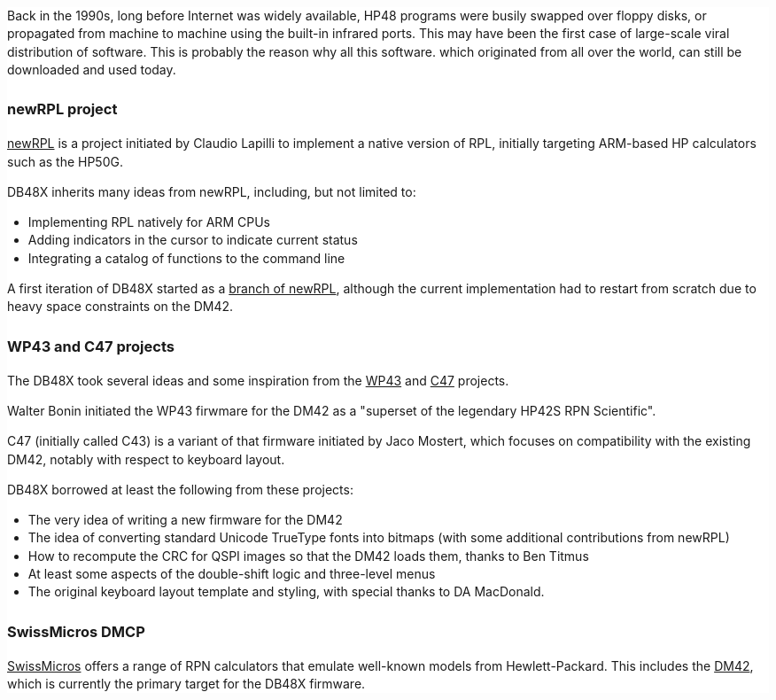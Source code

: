 Back in the 1990s, long before Internet was widely available, HP48 programs were
busily swapped over floppy disks, or propagated from machine to machine using
the built-in infrared ports. This may have been the first case of large-scale
viral distribution of software. This is probably the reason why all this
software. which originated from all over the world, can still be downloaded
and used today.


### newRPL project

[newRPL](https://newrpl.wiki.hpgcc3.org/doku.php) is a project initiated by
Claudio Lapilli to implement a native version of RPL, initially targeting
ARM-based HP calculators such as the HP50G.

DB48X inherits many ideas from newRPL, including, but not limited to:

* Implementing RPL natively for ARM CPUs
* Adding indicators in the cursor to indicate current status
* Integrating a catalog of functions to the command line

A first iteration of DB48X started as a
[branch of newRPL](https://github.com/c3d/db48x/), although the
current implementation had to restart from scratch due to heavy space
constraints on the DM42.


### WP43 and C47 projects

The DB48X took several ideas and some inspiration from the
[WP43](https://gitlab.com/rpncalculators/wp43) and
[C47](https://47calc.com) projects.

Walter Bonin initiated the WP43 firwmare for the DM42 as a "superset of the
legendary HP42S RPN Scientific".

C47 (initially called C43) is a variant of that firmware initiated by Jaco
Mostert, which focuses on compatibility with the existing DM42, notably with
respect to keyboard layout.

DB48X borrowed at least the following from these projects:

* The very idea of writing a new firmware for the DM42
* The idea of converting standard Unicode TrueType fonts into bitmaps
  (with some additional contributions from newRPL)
* How to recompute the CRC for QSPI images so that the DM42 loads them,
  thanks to Ben Titmus
* At least some aspects of the double-shift logic and three-level menus
* The original keyboard layout template and styling, with special thanks
  to DA MacDonald.


### SwissMicros DMCP

[SwissMicros](https://www.swissmicros.com/products) offers a range of
RPN calculators that emulate well-known models from Hewlett-Packard.
This includes the [DM42](https://www.swissmicros.com/product/dm42),
which is currently the primary target for the DB48X firmware.
